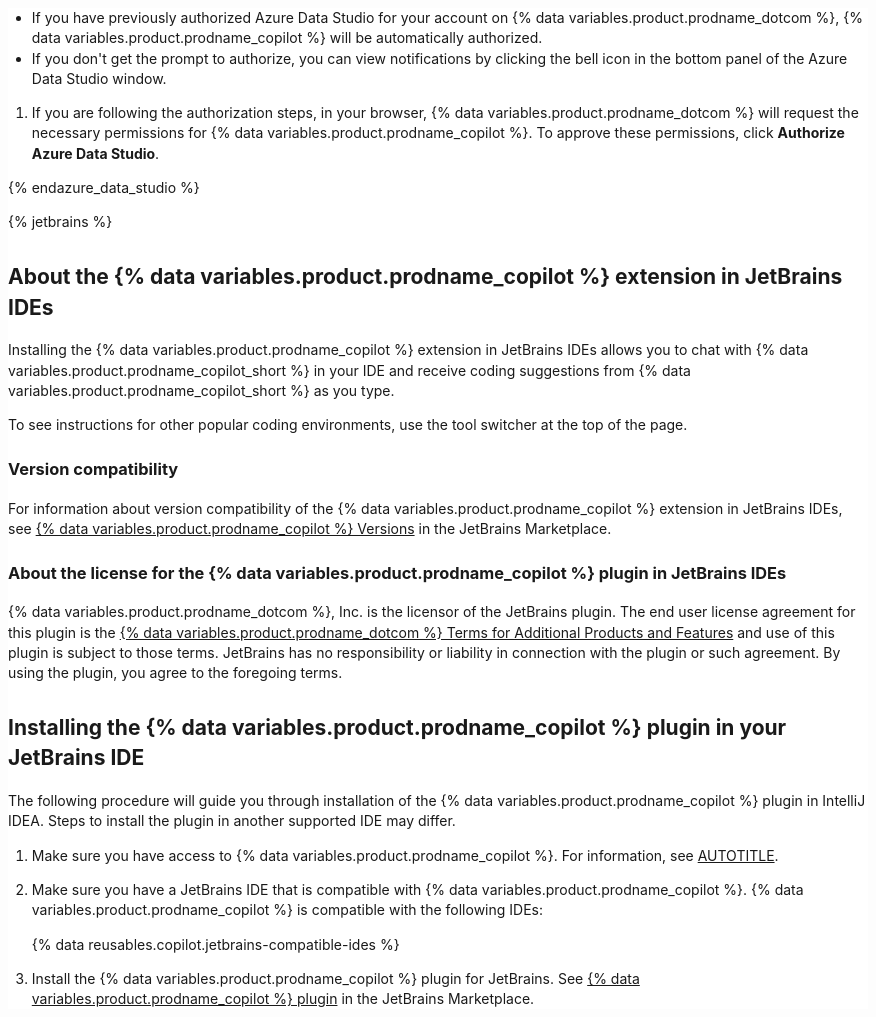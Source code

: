    * If you have previously authorized Azure Data Studio for your account on {% data variables.product.prodname_dotcom %}, {% data variables.product.prodname_copilot %} will be automatically authorized.
   * If you don't get the prompt to authorize, you can view notifications by clicking the bell icon in the bottom panel of the Azure Data Studio window.

1. If you are following the authorization steps, in your browser, {% data variables.product.prodname_dotcom %} will request the necessary permissions for {% data variables.product.prodname_copilot %}. To approve these permissions, click **Authorize Azure Data Studio**.

{% endazure_data_studio %}

{% jetbrains %}

## About the {% data variables.product.prodname_copilot %} extension in JetBrains IDEs

Installing the {% data variables.product.prodname_copilot %} extension in JetBrains IDEs allows you to chat with {% data variables.product.prodname_copilot_short %} in your IDE and receive coding suggestions from {% data variables.product.prodname_copilot_short %} as you type.

To see instructions for other popular coding environments, use the tool switcher at the top of the page.

### Version compatibility

For information about version compatibility of the {% data variables.product.prodname_copilot %} extension in JetBrains IDEs, see [{% data variables.product.prodname_copilot %} Versions](https://plugins.jetbrains.com/plugin/17718-github-copilot/versions) in the JetBrains Marketplace.

### About the license for the {% data variables.product.prodname_copilot %} plugin in JetBrains IDEs

{% data variables.product.prodname_dotcom %}, Inc. is the licensor of the JetBrains plugin. The end user license agreement for this plugin is the [{% data variables.product.prodname_dotcom %} Terms for Additional Products and Features](/free-pro-team@latest/site-policy/github-terms/github-terms-for-additional-products-and-features#github-copilot) and use of this plugin is subject to those terms. JetBrains has no responsibility or liability in connection with the plugin or such agreement. By using the plugin, you agree to the foregoing terms.

## Installing the {% data variables.product.prodname_copilot %} plugin in your JetBrains IDE

The following procedure will guide you through installation of the {% data variables.product.prodname_copilot %} plugin in IntelliJ IDEA. Steps to install the plugin in another supported IDE may differ.

1. Make sure you have access to {% data variables.product.prodname_copilot %}. For information, see [AUTOTITLE](/copilot/about-github-copilot/what-is-github-copilot#getting-access-to-copilot).

1. Make sure you have a JetBrains IDE that is compatible with {% data variables.product.prodname_copilot %}. {% data variables.product.prodname_copilot %} is compatible with the following IDEs:

   {% data reusables.copilot.jetbrains-compatible-ides %}

1. Install the {% data variables.product.prodname_copilot %} plugin for JetBrains. See [{% data variables.product.prodname_copilot %} plugin](https://plugins.jetbrains.com/plugin/17718-github-copilot) in the JetBrains Marketplace.
